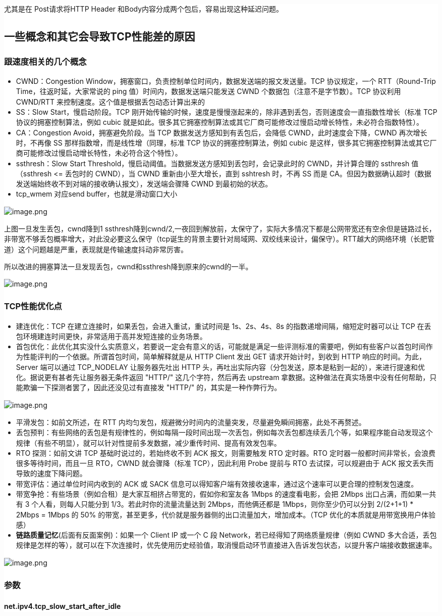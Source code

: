 尤其是在 Post请求将HTTP Header 和Body内容分成两个包后，容易出现这种延迟问题。

## 一些概念和其它会导致TCP性能差的原因

### 跟速度相关的几个概念

- CWND：Congestion Window，拥塞窗口，负责控制单位时间内，数据发送端的报文发送量。TCP 协议规定，一个 RTT（Round-Trip Time，往返时延，大家常说的 ping 值）时间内，数据发送端只能发送 CWND 个数据包（注意不是字节数）。TCP 协议利用 CWND/RTT 来控制速度。这个值是根据丢包动态计算出来的
- SS：Slow Start，慢启动阶段。TCP 刚开始传输的时候，速度是慢慢涨起来的，除非遇到丢包，否则速度会一直指数性增长（标准 TCP 协议的拥塞控制算法，例如 cubic 就是如此。很多其它拥塞控制算法或其它厂商可能修改过慢启动增长特性，未必符合指数特性）。
- CA：Congestion Avoid，拥塞避免阶段。当 TCP 数据发送方感知到有丢包后，会降低 CWND，此时速度会下降，CWND 再次增长时，不再像 SS 那样指数增，而是线性增（同理，标准 TCP 协议的拥塞控制算法，例如 cubic 是这样，很多其它拥塞控制算法或其它厂商可能修改过慢启动增长特性，未必符合这个特性）。
- ssthresh：Slow Start Threshold，慢启动阈值。当数据发送方感知到丢包时，会记录此时的 CWND，并计算合理的 ssthresh 值（ssthresh <= 丢包时的 CWND），当 CWND 重新由小至大增长，直到 sshtresh 时，不再 SS 而是 CA。但因为数据确认超时（数据发送端始终收不到对端的接收确认报文），发送端会骤降 CWND 到最初始的状态。
- tcp_wmem 对应send buffer，也就是滑动窗口大小

![image.png](https://cdn.jsdelivr.net/gh/plantegg/plantegg.github.io/images/oss/1a468a5a3060792647713d3cf307c986.png)

上图一旦发生丢包，cwnd降到1 ssthresh降到cwnd/2,一夜回到解放前，太保守了，实际大多情况下都是公网带宽还有空余但是链路过长，非带宽不够丢包概率增大，对此没必要这么保守（tcp诞生的背景主要针对局域网、双绞线来设计，偏保守）。RTT越大的网络环境（长肥管道）这个问题越是严重，表现就是传输速度抖动非常厉害。

所以改进的拥塞算法一旦发现丢包，cwnd和ssthresh降到原来的cwnd的一半。

![image.png](https://cdn.jsdelivr.net/gh/plantegg/plantegg.github.io/images/oss/e24ad7655c10a82f35879503ecabc98f.png)


### TCP性能优化点

- 建连优化：TCP 在建立连接时，如果丢包，会进入重试，重试时间是 1s、2s、4s、8s 的指数递增间隔，缩短定时器可以让 TCP 在丢包环境建连时间更快，非常适用于高并发短连接的业务场景。
- 首包优化：此优化其实没什么实质意义，若要说一定会有意义的话，可能就是满足一些评测标准的需要吧，例如有些客户以首包时间作为性能评判的一个依据。所谓首包时间，简单解释就是从 HTTP Client 发出 GET 请求开始计时，到收到 HTTP 响应的时间。为此，Server 端可以通过 TCP_NODELAY 让服务器先吐出 HTTP 头，再吐出实际内容（分包发送，原本是粘到一起的），来进行提速和优化。据说更有甚者先让服务器无条件返回 "HTTP/" 这几个字符，然后再去 upstream 拿数据。这种做法在真实场景中没有任何帮助，只能欺骗一下探测者罢了，因此还没见过有直接发 "HTTP/" 的，其实是一种作弊行为。

![image.png](https://cdn.jsdelivr.net/gh/plantegg/plantegg.github.io/images/oss/28532cb2bc6aa674be3d7693595f6f2b.png)


- 平滑发包：如前文所述，在 RTT 内均匀发包，规避微分时间内的流量突发，尽量避免瞬间拥塞，此处不再赘述。
- 丢包预判：有些网络的丢包是有规律性的，例如每隔一段时间出现一次丢包，例如每次丢包都连续丢几个等，如果程序能自动发现这个规律（有些不明显），就可以针对性提前多发数据，减少重传时间、提高有效发包率。
- RTO 探测：如前文讲 TCP 基础时说过的，若始终收不到 ACK 报文，则需要触发 RTO 定时器。RTO 定时器一般都时间非常长，会浪费很多等待时间，而且一旦 RTO，CWND 就会骤降（标准 TCP），因此利用 Probe 提前与 RTO 去试探，可以规避由于 ACK 报文丢失而导致的速度下降问题。
- 带宽评估：通过单位时间内收到的 ACK 或 SACK 信息可以得知客户端有效接收速率，通过这个速率可以更合理的控制发包速度。
- 带宽争抢：有些场景（例如合租）是大家互相挤占带宽的，假如你和室友各 1Mbps 的速度看电影，会把 2Mbps 出口占满，而如果一共有 3 个人看，则每人只能分到 1/3。若此时你的流量流量达到 2Mbps，而他俩还都是 1Mbps，则你至少仍可以分到 2/(2+1+1) * 2Mbps = 1Mbps 的 50% 的带宽，甚至更多，代价就是服务器侧的出口流量加大，增加成本。（TCP 优化的本质就是用带宽换用户体验感）
- **链路质量记忆**(后面有反面案例)：如果一个 Client IP 或一个 C 段 Network，若已经得知了网络质量规律（例如 CWND 多大合适，丢包规律是怎样的等），就可以在下次连接时，优先使用历史经验值，取消慢启动环节直接进入告诉发包状态，以提升客户端接收数据速率。

![image.png](https://cdn.jsdelivr.net/gh/plantegg/plantegg.github.io/images/oss/68314efb651bcb3144d4243bf0c15820.png)

### 参数

#### net.ipv4.tcp_slow_start_after_idle
